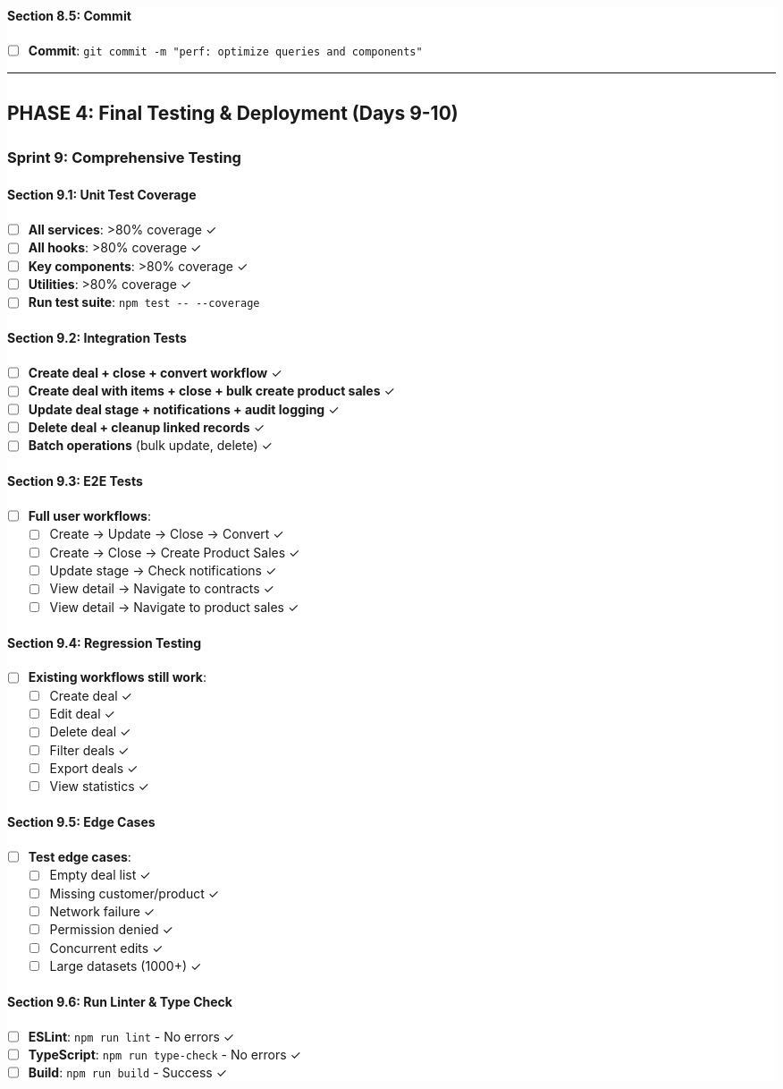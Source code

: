 #### Section 8.5: Commit
- [ ] **Commit**: `git commit -m "perf: optimize queries and components"`

---

## PHASE 4: Final Testing & Deployment (Days 9-10)

### Sprint 9: Comprehensive Testing

#### Section 9.1: Unit Test Coverage
- [ ] **All services**: >80% coverage ✓
- [ ] **All hooks**: >80% coverage ✓
- [ ] **Key components**: >80% coverage ✓
- [ ] **Utilities**: >80% coverage ✓
- [ ] **Run test suite**: `npm test -- --coverage`

#### Section 9.2: Integration Tests
- [ ] **Create deal + close + convert workflow** ✓
- [ ] **Create deal with items + close + bulk create product sales** ✓
- [ ] **Update deal stage + notifications + audit logging** ✓
- [ ] **Delete deal + cleanup linked records** ✓
- [ ] **Batch operations** (bulk update, delete) ✓

#### Section 9.3: E2E Tests
- [ ] **Full user workflows**:
  - [ ] Create → Update → Close → Convert ✓
  - [ ] Create → Close → Create Product Sales ✓
  - [ ] Update stage → Check notifications ✓
  - [ ] View detail → Navigate to contracts ✓
  - [ ] View detail → Navigate to product sales ✓

#### Section 9.4: Regression Testing
- [ ] **Existing workflows still work**:
  - [ ] Create deal ✓
  - [ ] Edit deal ✓
  - [ ] Delete deal ✓
  - [ ] Filter deals ✓
  - [ ] Export deals ✓
  - [ ] View statistics ✓

#### Section 9.5: Edge Cases
- [ ] **Test edge cases**:
  - [ ] Empty deal list ✓
  - [ ] Missing customer/product ✓
  - [ ] Network failure ✓
  - [ ] Permission denied ✓
  - [ ] Concurrent edits ✓
  - [ ] Large datasets (1000+) ✓

#### Section 9.6: Run Linter & Type Check
- [ ] **ESLint**: `npm run lint` - No errors ✓
- [ ] **TypeScript**: `npm run type-check` - No errors ✓
- [ ] **Build**: `npm run build` - Success ✓
